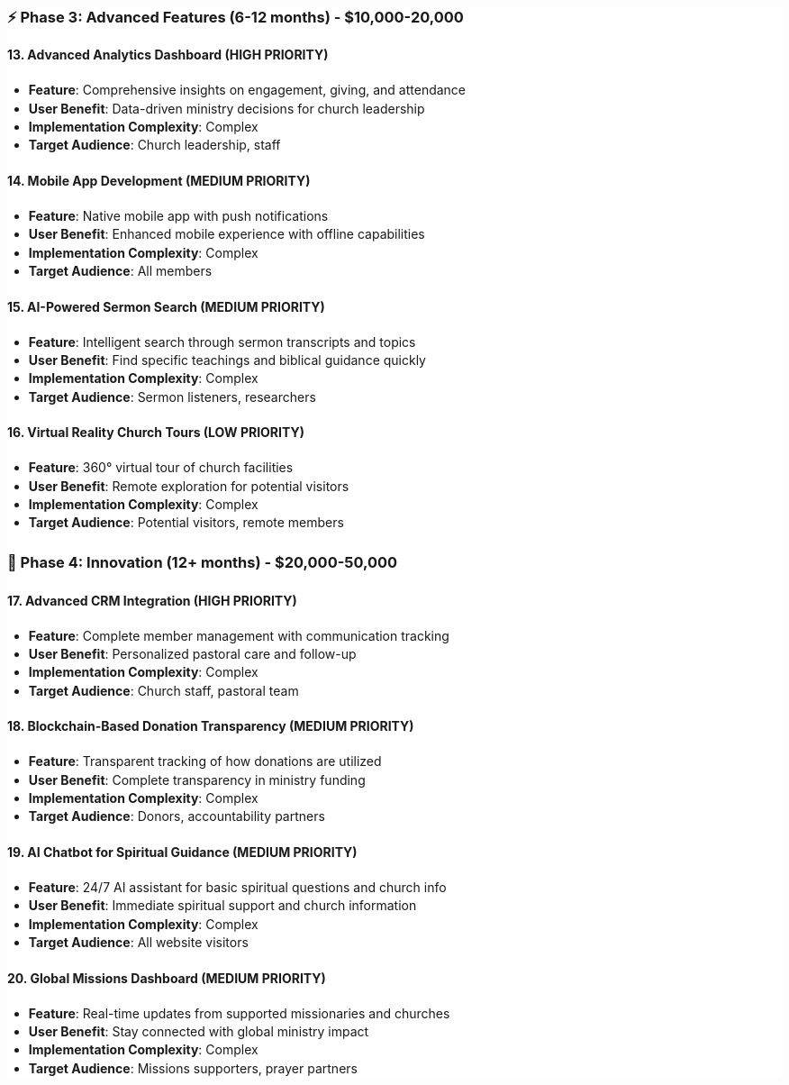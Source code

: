 ### **⚡ Phase 3: Advanced Features (6-12 months) - $10,000-20,000**

#### **13. Advanced Analytics Dashboard** (HIGH PRIORITY)
- **Feature**: Comprehensive insights on engagement, giving, and attendance
- **User Benefit**: Data-driven ministry decisions for church leadership
- **Implementation Complexity**: Complex
- **Target Audience**: Church leadership, staff

#### **14. Mobile App Development** (MEDIUM PRIORITY)
- **Feature**: Native mobile app with push notifications
- **User Benefit**: Enhanced mobile experience with offline capabilities
- **Implementation Complexity**: Complex
- **Target Audience**: All members

#### **15. AI-Powered Sermon Search** (MEDIUM PRIORITY)
- **Feature**: Intelligent search through sermon transcripts and topics
- **User Benefit**: Find specific teachings and biblical guidance quickly
- **Implementation Complexity**: Complex
- **Target Audience**: Sermon listeners, researchers

#### **16. Virtual Reality Church Tours** (LOW PRIORITY)
- **Feature**: 360° virtual tour of church facilities
- **User Benefit**: Remote exploration for potential visitors
- **Implementation Complexity**: Complex
- **Target Audience**: Potential visitors, remote members

### **🔬 Phase 4: Innovation (12+ months) - $20,000-50,000**

#### **17. Advanced CRM Integration** (HIGH PRIORITY)
- **Feature**: Complete member management with communication tracking
- **User Benefit**: Personalized pastoral care and follow-up
- **Implementation Complexity**: Complex
- **Target Audience**: Church staff, pastoral team

#### **18. Blockchain-Based Donation Transparency** (MEDIUM PRIORITY)
- **Feature**: Transparent tracking of how donations are utilized
- **User Benefit**: Complete transparency in ministry funding
- **Implementation Complexity**: Complex
- **Target Audience**: Donors, accountability partners

#### **19. AI Chatbot for Spiritual Guidance** (MEDIUM PRIORITY)
- **Feature**: 24/7 AI assistant for basic spiritual questions and church info
- **User Benefit**: Immediate spiritual support and church information
- **Implementation Complexity**: Complex
- **Target Audience**: All website visitors

#### **20. Global Missions Dashboard** (MEDIUM PRIORITY)
- **Feature**: Real-time updates from supported missionaries and churches
- **User Benefit**: Stay connected with global ministry impact
- **Implementation Complexity**: Complex
- **Target Audience**: Missions supporters, prayer partners
